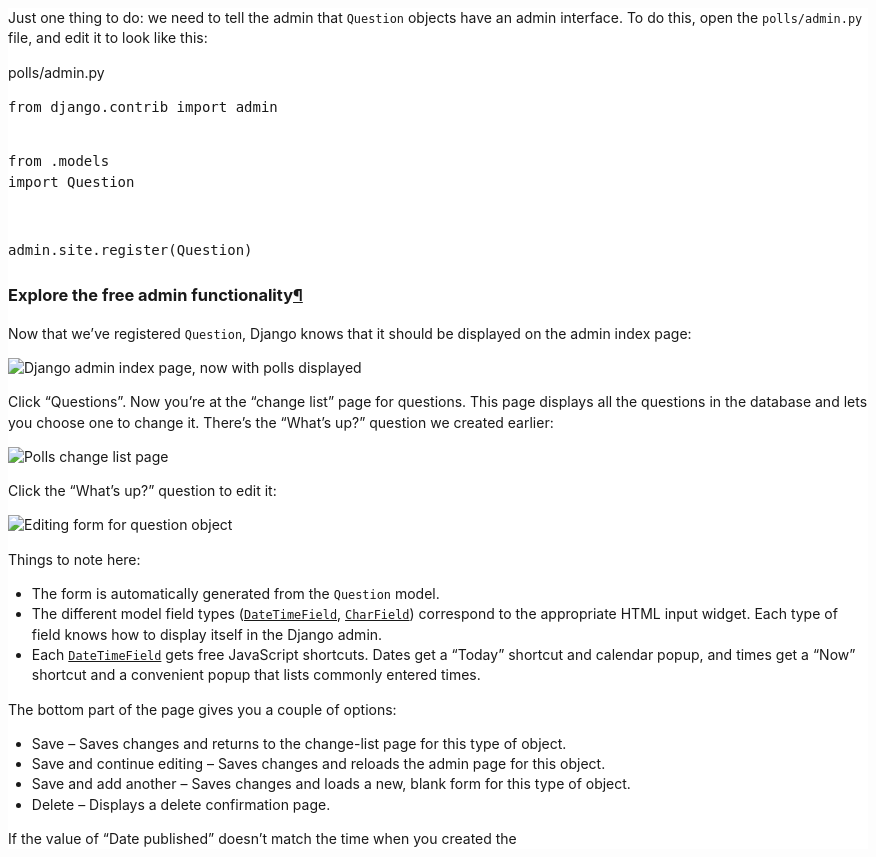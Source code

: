 <p>Just one thing to do: we need to tell the admin that <code class="docutils literal"><span class="pre">Question</span></code>
objects have an admin interface. To do this, open the <code class="file docutils literal"><span class="pre">polls/admin.py</span></code>
file, and edit it to look like this:</p>
<div class="highlight-default snippet"><div class="snippet-filename">polls/admin.py</div>
<div class="highlight"><pre><span></span><span class="kn">from</span> <span class="nn">django.contrib</span> <span class="k">import</span> <span class="n">admin</span>

<span class="kn">from</span> <span class="nn">.models</span> <span class="k">import</span> <span class="n">Question</span>

<span class="n">admin</span><span class="o">.</span><span class="n">site</span><span class="o">.</span><span class="n">register</span><span class="p">(</span><span class="n">Question</span><span class="p">)</span>
</pre></div>
</div>
</div>
<div class="section" id="s-explore-the-free-admin-functionality">
<span id="explore-the-free-admin-functionality"></span><h3>Explore the free admin functionality<a class="headerlink" href="#explore-the-free-admin-functionality" title="Permalink to this headline">¶</a></h3>
<p>Now that we&#8217;ve registered <code class="docutils literal"><span class="pre">Question</span></code>, Django knows that it should be displayed on
the admin index page:</p>
<img alt="Django admin index page, now with polls displayed" src="../../_images/admin03t.png" />
<p>Click &#8220;Questions&#8221;. Now you&#8217;re at the &#8220;change list&#8221; page for questions. This page
displays all the questions in the database and lets you choose one to change it.
There&#8217;s the &#8220;What&#8217;s up?&#8221; question we created earlier:</p>
<img alt="Polls change list page" src="../../_images/admin04t.png" />
<p>Click the &#8220;What&#8217;s up?&#8221; question to edit it:</p>
<img alt="Editing form for question object" src="../../_images/admin05t.png" />
<p>Things to note here:</p>
<ul class="simple">
<li>The form is automatically generated from the <code class="docutils literal"><span class="pre">Question</span></code> model.</li>
<li>The different model field types (<a class="reference internal" href="../../ref/models/fields/#django.db.models.DateTimeField" title="django.db.models.DateTimeField"><code class="xref py py-class docutils literal"><span class="pre">DateTimeField</span></code></a>,
<a class="reference internal" href="../../ref/models/fields/#django.db.models.CharField" title="django.db.models.CharField"><code class="xref py py-class docutils literal"><span class="pre">CharField</span></code></a>) correspond to the appropriate HTML
input widget. Each type of field knows how to display itself in the Django
admin.</li>
<li>Each <a class="reference internal" href="../../ref/models/fields/#django.db.models.DateTimeField" title="django.db.models.DateTimeField"><code class="xref py py-class docutils literal"><span class="pre">DateTimeField</span></code></a> gets free JavaScript
shortcuts. Dates get a &#8220;Today&#8221; shortcut and calendar popup, and times get
a &#8220;Now&#8221; shortcut and a convenient popup that lists commonly entered times.</li>
</ul>
<p>The bottom part of the page gives you a couple of options:</p>
<ul class="simple">
<li>Save &#8211; Saves changes and returns to the change-list page for this type of
object.</li>
<li>Save and continue editing &#8211; Saves changes and reloads the admin page for
this object.</li>
<li>Save and add another &#8211; Saves changes and loads a new, blank form for this
type of object.</li>
<li>Delete &#8211; Displays a delete confirmation page.</li>
</ul>
<p>If the value of &#8220;Date published&#8221; doesn&#8217;t match the time when you created the